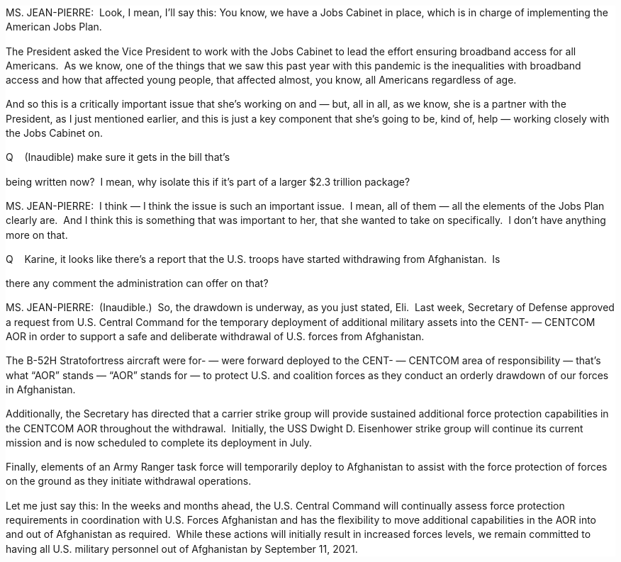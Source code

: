 MS. JEAN-PIERRE:  Look, I mean, I’ll say this: You know, we have a Jobs
Cabinet in place, which is in charge of implementing the American Jobs
Plan. 

The President asked the Vice President to work with the Jobs Cabinet to
lead the effort ensuring broadband access for all Americans.  As we
know, one of the things that we saw this past year with this pandemic is
the inequalities with broadband access and how that affected young
people, that affected almost, you know, all Americans regardless of age.

And so this is a critically important issue that she’s working on and —
but, all in all, as we know, she is a partner with the President, as I
just mentioned earlier, and this is just a key component that she’s
going to be, kind of, help — working closely with the Jobs Cabinet on.

Q    (Inaudible) make sure it gets in the bill that’s

being written now?  I mean, why isolate this if it’s part of a larger
$2.3 trillion package?

MS. JEAN-PIERRE:  I think — I think the issue is such an important
issue.  I mean, all of them — all the elements of the Jobs Plan clearly
are.  And I think this is something that was important to her, that she
wanted to take on specifically.  I don’t have anything more on that.

Q    Karine, it looks like there’s a report that the U.S. troops have
started withdrawing from Afghanistan.  Is

there any comment the administration can offer on that?

MS. JEAN-PIERRE:  (Inaudible.)  So, the drawdown is underway, as you
just stated, Eli.  Last week, Secretary of Defense approved a request
from U.S. Central Command for the temporary deployment of additional
military assets into the CENT- — CENTCOM AOR in order to support a safe
and deliberate withdrawal of U.S. forces from Afghanistan. 

The B-52H Stratofortress aircraft were for- — were forward deployed to
the CENT- — CENTCOM area of responsibility — that’s what “AOR” stands —
“AOR” stands for — to protect U.S. and coalition forces as they conduct
an orderly drawdown of our forces in Afghanistan. 

Additionally, the Secretary has directed that a carrier strike group
will provide sustained additional force protection capabilities in the
CENTCOM AOR throughout the withdrawal.  Initially, the USS Dwight D.
Eisenhower strike group will continue its current mission and is now
scheduled to complete its deployment in July.

Finally, elements of an Army Ranger task force will temporarily deploy
to Afghanistan to assist with the force protection of forces on the
ground as they initiate withdrawal operations. 

Let me just say this: In the weeks and months ahead, the U.S. Central
Command will continually assess force protection requirements in
coordination with U.S. Forces Afghanistan and has the flexibility to
move additional capabilities in the AOR into and out of Afghanistan as
required.  While these actions will initially result in increased forces
levels, we remain committed to having all U.S. military personnel out of
Afghanistan by September 11, 2021. 
